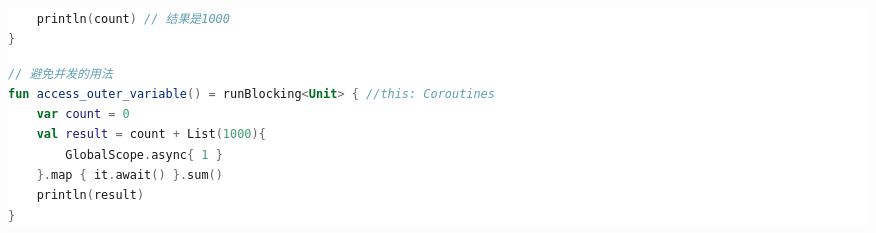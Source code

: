 ```kotlin
	println(count) // 结果是1000
}
```



```kotlin
// 避免并发的用法
fun access_outer_variable() = runBlocking<Unit> { //this: Coroutines
	var count = 0
	val result = count + List(1000){
		GlobalScope.async{ 1 }
	}.map { it.await() }.sum()
	println(result)
}
```

